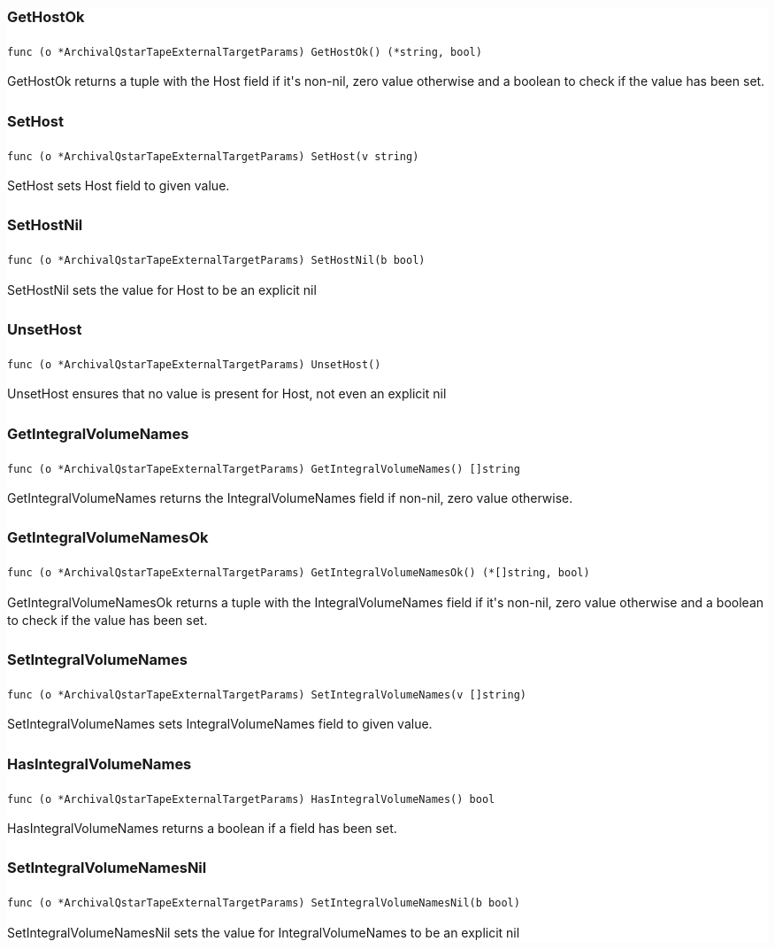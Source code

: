 ### GetHostOk

`func (o *ArchivalQstarTapeExternalTargetParams) GetHostOk() (*string, bool)`

GetHostOk returns a tuple with the Host field if it's non-nil, zero value otherwise
and a boolean to check if the value has been set.

### SetHost

`func (o *ArchivalQstarTapeExternalTargetParams) SetHost(v string)`

SetHost sets Host field to given value.


### SetHostNil

`func (o *ArchivalQstarTapeExternalTargetParams) SetHostNil(b bool)`

 SetHostNil sets the value for Host to be an explicit nil

### UnsetHost
`func (o *ArchivalQstarTapeExternalTargetParams) UnsetHost()`

UnsetHost ensures that no value is present for Host, not even an explicit nil
### GetIntegralVolumeNames

`func (o *ArchivalQstarTapeExternalTargetParams) GetIntegralVolumeNames() []string`

GetIntegralVolumeNames returns the IntegralVolumeNames field if non-nil, zero value otherwise.

### GetIntegralVolumeNamesOk

`func (o *ArchivalQstarTapeExternalTargetParams) GetIntegralVolumeNamesOk() (*[]string, bool)`

GetIntegralVolumeNamesOk returns a tuple with the IntegralVolumeNames field if it's non-nil, zero value otherwise
and a boolean to check if the value has been set.

### SetIntegralVolumeNames

`func (o *ArchivalQstarTapeExternalTargetParams) SetIntegralVolumeNames(v []string)`

SetIntegralVolumeNames sets IntegralVolumeNames field to given value.

### HasIntegralVolumeNames

`func (o *ArchivalQstarTapeExternalTargetParams) HasIntegralVolumeNames() bool`

HasIntegralVolumeNames returns a boolean if a field has been set.

### SetIntegralVolumeNamesNil

`func (o *ArchivalQstarTapeExternalTargetParams) SetIntegralVolumeNamesNil(b bool)`

 SetIntegralVolumeNamesNil sets the value for IntegralVolumeNames to be an explicit nil
